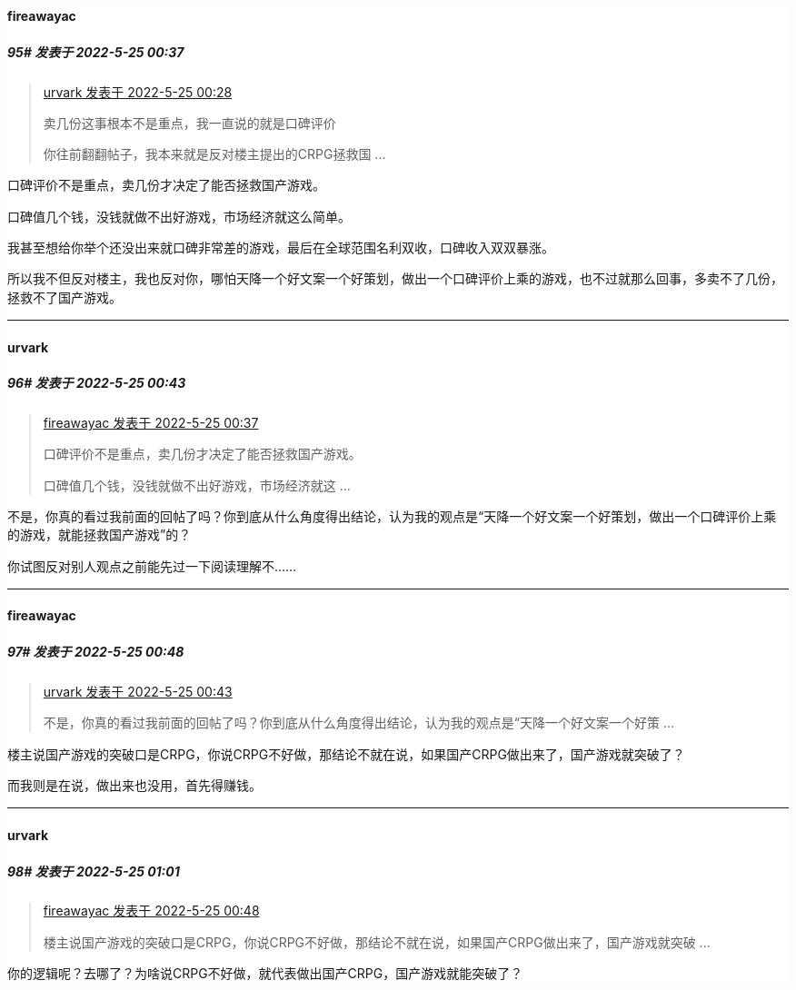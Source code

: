 ####  fireawayac  
##### 95#       发表于 2022-5-25 00:37

<blockquote><a href="httphttps://bbs.saraba1st.com/2b/forum.php?mod=redirect&amp;goto=findpost&amp;pid=55977468&amp;ptid=2071034" target="_blank">urvark 发表于 2022-5-25 00:28</a>

卖几份这事根本不是重点，我一直说的就是口碑评价

你往前翻翻帖子，我本来就是反对楼主提出的CRPG拯救国 ...</blockquote>
口碑评价不是重点，卖几份才决定了能否拯救国产游戏。

口碑值几个钱，没钱就做不出好游戏，市场经济就这么简单。

我甚至想给你举个还没出来就口碑非常差的游戏，最后在全球范围名利双收，口碑收入双双暴涨。

所以我不但反对楼主，我也反对你，哪怕天降一个好文案一个好策划，做出一个口碑评价上乘的游戏，也不过就那么回事，多卖不了几份，拯救不了国产游戏。

*****

####  urvark  
##### 96#       发表于 2022-5-25 00:43

<blockquote><a href="httphttps://bbs.saraba1st.com/2b/forum.php?mod=redirect&amp;goto=findpost&amp;pid=55977567&amp;ptid=2071034" target="_blank">fireawayac 发表于 2022-5-25 00:37</a>

口碑评价不是重点，卖几份才决定了能否拯救国产游戏。

口碑值几个钱，没钱就做不出好游戏，市场经济就这 ...</blockquote>
不是，你真的看过我前面的回帖了吗？你到底从什么角度得出结论，认为我的观点是“天降一个好文案一个好策划，做出一个口碑评价上乘的游戏，就能拯救国产游戏”的？

你试图反对别人观点之前能先过一下阅读理解不……



*****

####  fireawayac  
##### 97#       发表于 2022-5-25 00:48

<blockquote><a href="httphttps://bbs.saraba1st.com/2b/forum.php?mod=redirect&amp;goto=findpost&amp;pid=55977620&amp;ptid=2071034" target="_blank">urvark 发表于 2022-5-25 00:43</a>

不是，你真的看过我前面的回帖了吗？你到底从什么角度得出结论，认为我的观点是“天降一个好文案一个好策 ...</blockquote>
楼主说国产游戏的突破口是CRPG，你说CRPG不好做，那结论不就在说，如果国产CRPG做出来了，国产游戏就突破了？

而我则是在说，做出来也没用，首先得赚钱。



*****

####  urvark  
##### 98#       发表于 2022-5-25 01:01

<blockquote><a href="httphttps://bbs.saraba1st.com/2b/forum.php?mod=redirect&amp;goto=findpost&amp;pid=55977675&amp;ptid=2071034" target="_blank">fireawayac 发表于 2022-5-25 00:48</a>

楼主说国产游戏的突破口是CRPG，你说CRPG不好做，那结论不就在说，如果国产CRPG做出来了，国产游戏就突破 ...</blockquote>
你的逻辑呢？去哪了？为啥说CRPG不好做，就代表做出国产CRPG，国产游戏就能突破了？
